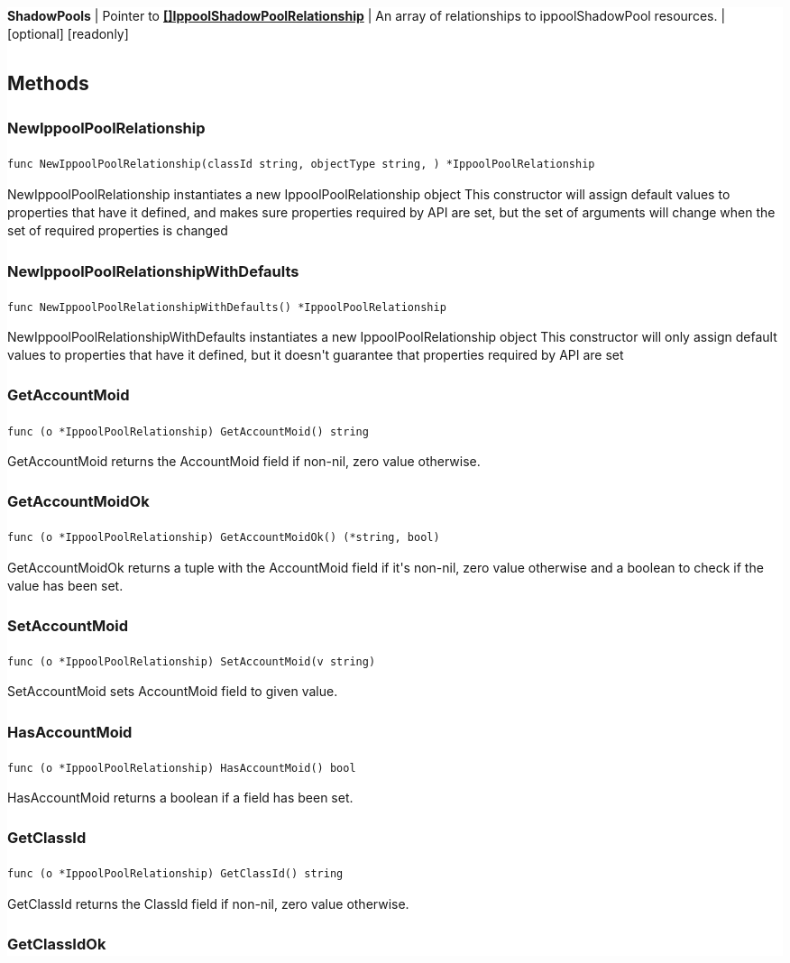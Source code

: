 **ShadowPools** | Pointer to [**[]IppoolShadowPoolRelationship**](ippool.ShadowPool.Relationship.md) | An array of relationships to ippoolShadowPool resources. | [optional] [readonly] 

## Methods

### NewIppoolPoolRelationship

`func NewIppoolPoolRelationship(classId string, objectType string, ) *IppoolPoolRelationship`

NewIppoolPoolRelationship instantiates a new IppoolPoolRelationship object
This constructor will assign default values to properties that have it defined,
and makes sure properties required by API are set, but the set of arguments
will change when the set of required properties is changed

### NewIppoolPoolRelationshipWithDefaults

`func NewIppoolPoolRelationshipWithDefaults() *IppoolPoolRelationship`

NewIppoolPoolRelationshipWithDefaults instantiates a new IppoolPoolRelationship object
This constructor will only assign default values to properties that have it defined,
but it doesn't guarantee that properties required by API are set

### GetAccountMoid

`func (o *IppoolPoolRelationship) GetAccountMoid() string`

GetAccountMoid returns the AccountMoid field if non-nil, zero value otherwise.

### GetAccountMoidOk

`func (o *IppoolPoolRelationship) GetAccountMoidOk() (*string, bool)`

GetAccountMoidOk returns a tuple with the AccountMoid field if it's non-nil, zero value otherwise
and a boolean to check if the value has been set.

### SetAccountMoid

`func (o *IppoolPoolRelationship) SetAccountMoid(v string)`

SetAccountMoid sets AccountMoid field to given value.

### HasAccountMoid

`func (o *IppoolPoolRelationship) HasAccountMoid() bool`

HasAccountMoid returns a boolean if a field has been set.

### GetClassId

`func (o *IppoolPoolRelationship) GetClassId() string`

GetClassId returns the ClassId field if non-nil, zero value otherwise.

### GetClassIdOk
